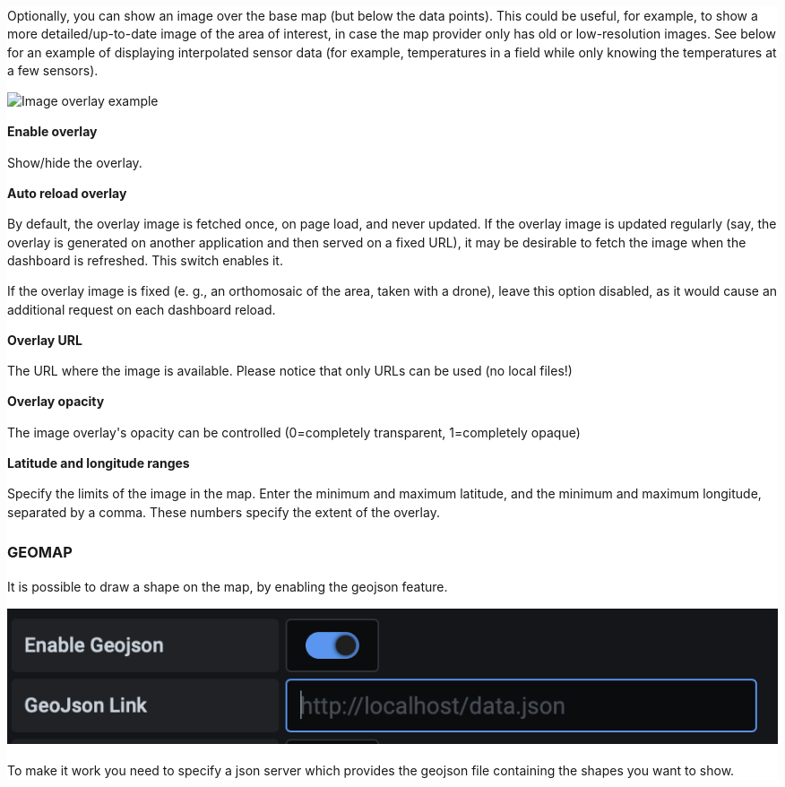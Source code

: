 Optionally, you can show an image over the base map (but below the data points). This could be useful, for example, to show a more detailed/up-to-date image of the area of interest, in case the map provider only has old or low-resolution images. See below for an example of displaying interpolated sensor data (for example, temperatures in a field while only knowing the temperatures at a few sensors).

![Image overlay example](https://raw.githubusercontent.com/panodata/grafana-map-panel/develop/src/images/overlay_example.png)

**Enable overlay**

Show/hide the overlay. 

**Auto reload overlay**

By default, the overlay image is fetched once, on page load, and never updated. If the overlay image is updated regularly (say, the overlay is generated on another application and then served on a fixed URL), it may be desirable to fetch the image when the dashboard is refreshed. This switch enables it. 

If the overlay image is fixed (e. g., an orthomosaic of the area, taken with a drone), leave this option disabled, as it would cause an additional request on each dashboard reload.

**Overlay URL**

The URL where the image is available. Please notice that only URLs can be used (no local files!)

**Overlay opacity**

The image overlay's opacity can be controlled (0=completely transparent, 1=completely opaque)

**Latitude and longitude ranges**

Specify the limits of the image in the map. Enter the minimum and maximum latitude, and the minimum and maximum longitude, separated by a comma. These numbers specify the extent of the overlay.

### GEOMAP
It is possible to draw a shape on the map, by enabling the geojson feature.

<img src="src/images/enableGeojson.png"/>

To make it work you need to specify a json server which provides the geojson file containing the shapes you want to show.
